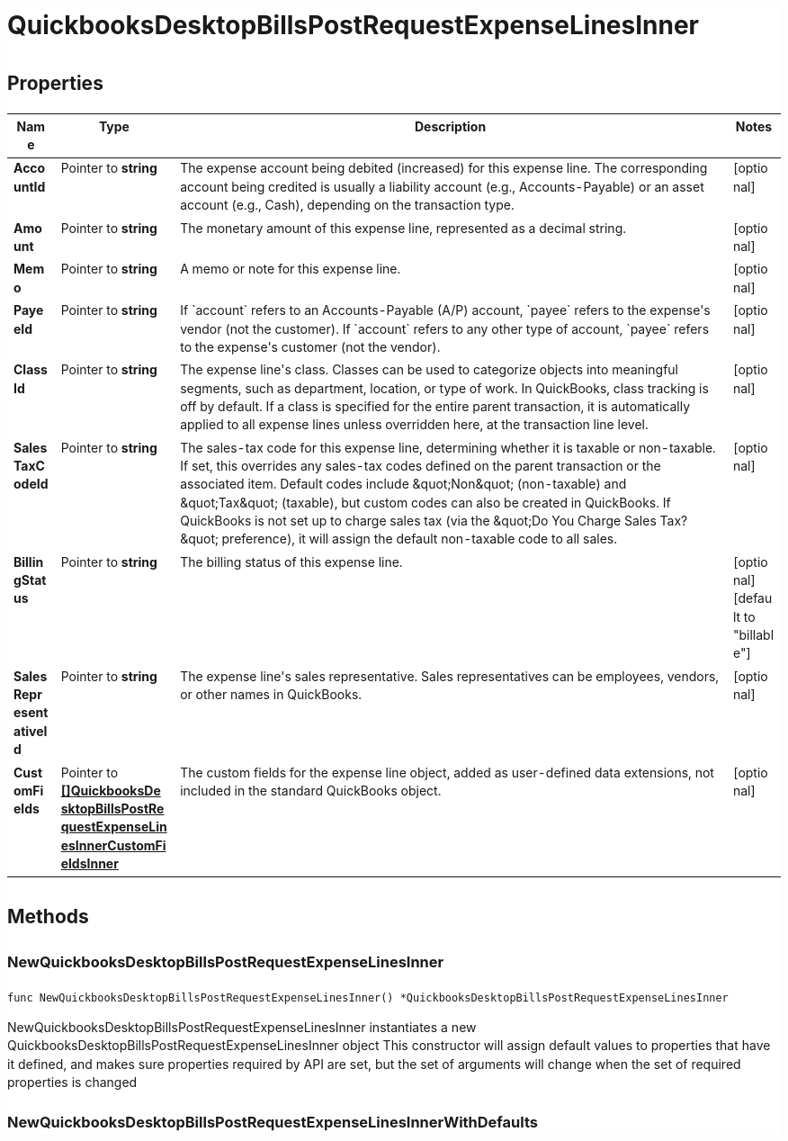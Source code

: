 # QuickbooksDesktopBillsPostRequestExpenseLinesInner

## Properties

Name | Type | Description | Notes
------------ | ------------- | ------------- | -------------
**AccountId** | Pointer to **string** | The expense account being debited (increased) for this expense line. The corresponding account being credited is usually a liability account (e.g., Accounts-Payable) or an asset account (e.g., Cash), depending on the transaction type. | [optional] 
**Amount** | Pointer to **string** | The monetary amount of this expense line, represented as a decimal string. | [optional] 
**Memo** | Pointer to **string** | A memo or note for this expense line. | [optional] 
**PayeeId** | Pointer to **string** | If &#x60;account&#x60; refers to an Accounts-Payable (A/P) account, &#x60;payee&#x60; refers to the expense&#39;s vendor (not the customer). If &#x60;account&#x60; refers to any other type of account, &#x60;payee&#x60; refers to the expense&#39;s customer (not the vendor). | [optional] 
**ClassId** | Pointer to **string** | The expense line&#39;s class. Classes can be used to categorize objects into meaningful segments, such as department, location, or type of work. In QuickBooks, class tracking is off by default. If a class is specified for the entire parent transaction, it is automatically applied to all expense lines unless overridden here, at the transaction line level. | [optional] 
**SalesTaxCodeId** | Pointer to **string** | The sales-tax code for this expense line, determining whether it is taxable or non-taxable. If set, this overrides any sales-tax codes defined on the parent transaction or the associated item.  Default codes include \&quot;Non\&quot; (non-taxable) and \&quot;Tax\&quot; (taxable), but custom codes can also be created in QuickBooks. If QuickBooks is not set up to charge sales tax (via the \&quot;Do You Charge Sales Tax?\&quot; preference), it will assign the default non-taxable code to all sales. | [optional] 
**BillingStatus** | Pointer to **string** | The billing status of this expense line. | [optional] [default to "billable"]
**SalesRepresentativeId** | Pointer to **string** | The expense line&#39;s sales representative. Sales representatives can be employees, vendors, or other names in QuickBooks. | [optional] 
**CustomFields** | Pointer to [**[]QuickbooksDesktopBillsPostRequestExpenseLinesInnerCustomFieldsInner**](QuickbooksDesktopBillsPostRequestExpenseLinesInnerCustomFieldsInner.md) | The custom fields for the expense line object, added as user-defined data extensions, not included in the standard QuickBooks object. | [optional] 

## Methods

### NewQuickbooksDesktopBillsPostRequestExpenseLinesInner

`func NewQuickbooksDesktopBillsPostRequestExpenseLinesInner() *QuickbooksDesktopBillsPostRequestExpenseLinesInner`

NewQuickbooksDesktopBillsPostRequestExpenseLinesInner instantiates a new QuickbooksDesktopBillsPostRequestExpenseLinesInner object
This constructor will assign default values to properties that have it defined,
and makes sure properties required by API are set, but the set of arguments
will change when the set of required properties is changed

### NewQuickbooksDesktopBillsPostRequestExpenseLinesInnerWithDefaults

